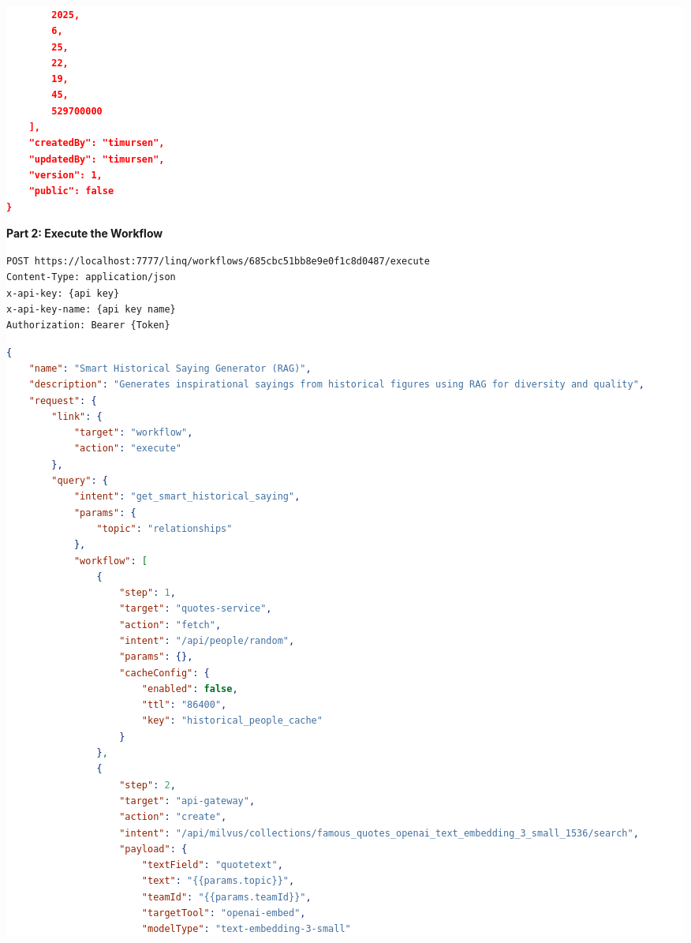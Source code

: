 ```json
        2025,
        6,
        25,
        22,
        19,
        45,
        529700000
    ],
    "createdBy": "timursen",
    "updatedBy": "timursen",
    "version": 1,
    "public": false
}
```

**Part 2: Execute the Workflow**

```bash
POST https://localhost:7777/linq/workflows/685cbc51bb8e9e0f1c8d0487/execute
Content-Type: application/json
x-api-key: {api key}
x-api-key-name: {api key name}
Authorization: Bearer {Token}
```

```json
{
    "name": "Smart Historical Saying Generator (RAG)",
    "description": "Generates inspirational sayings from historical figures using RAG for diversity and quality",
    "request": {
        "link": {
            "target": "workflow",
            "action": "execute"
        },
        "query": {
            "intent": "get_smart_historical_saying",
            "params": {
                "topic": "relationships"
            },
            "workflow": [
                {
                    "step": 1,
                    "target": "quotes-service",
                    "action": "fetch",
                    "intent": "/api/people/random",
                    "params": {},
                    "cacheConfig": {
                        "enabled": false,
                        "ttl": "86400",
                        "key": "historical_people_cache"
                    }
                },
                {
                    "step": 2,
                    "target": "api-gateway",
                    "action": "create",
                    "intent": "/api/milvus/collections/famous_quotes_openai_text_embedding_3_small_1536/search",
                    "payload": {
                        "textField": "quotetext",
                        "text": "{{params.topic}}",
                        "teamId": "{{params.teamId}}",
                        "targetTool": "openai-embed",
                        "modelType": "text-embedding-3-small"
```